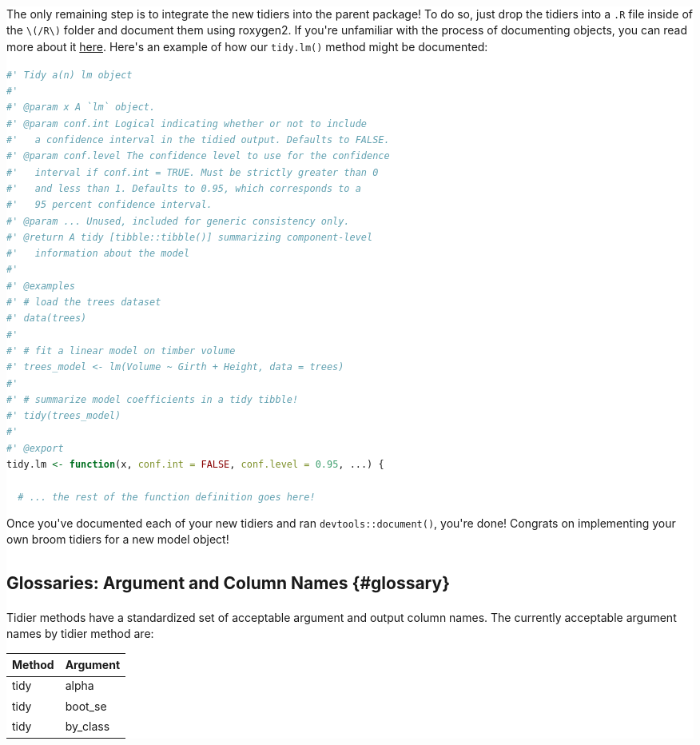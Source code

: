 The only remaining step is to integrate the new tidiers into the parent package! To do so, just drop the tidiers into a `.R` file inside of the `\(/R\)` folder and document them using roxygen2. If you're unfamiliar with the process of documenting objects, you can read more about it [here](http://r-pkgs.had.co.nz/man.html). Here's an example of how our `tidy.lm()` method might be documented:


```r
#' Tidy a(n) lm object
#'
#' @param x A `lm` object.
#' @param conf.int Logical indicating whether or not to include 
#'   a confidence interval in the tidied output. Defaults to FALSE.
#' @param conf.level The confidence level to use for the confidence 
#'   interval if conf.int = TRUE. Must be strictly greater than 0 
#'   and less than 1. Defaults to 0.95, which corresponds to a 
#'   95 percent confidence interval.
#' @param ... Unused, included for generic consistency only.
#' @return A tidy [tibble::tibble()] summarizing component-level
#'   information about the model
#'
#' @examples
#' # load the trees dataset
#' data(trees)
#' 
#' # fit a linear model on timber volume
#' trees_model <- lm(Volume ~ Girth + Height, data = trees)
#'
#' # summarize model coefficients in a tidy tibble!
#' tidy(trees_model)
#'
#' @export
tidy.lm <- function(x, conf.int = FALSE, conf.level = 0.95, ...) {

  # ... the rest of the function definition goes here!
```

Once you've documented each of your new tidiers and ran `devtools::document()`, you're done! Congrats on implementing your own broom tidiers for a new model object!

## Glossaries: Argument and Column Names {#glossary}



Tidier methods have a standardized set of acceptable argument and output column names. The currently acceptable argument names by tidier method are:

<table class="table" style="width: auto !important; margin-left: auto; margin-right: auto;">
 <thead>
  <tr>
   <th style="text-align:left;"> Method </th>
   <th style="text-align:left;"> Argument </th>
  </tr>
 </thead>
<tbody>
  <tr>
   <td style="text-align:left;"> tidy </td>
   <td style="text-align:left;"> alpha </td>
  </tr>
  <tr>
   <td style="text-align:left;"> tidy </td>
   <td style="text-align:left;"> boot_se </td>
  </tr>
  <tr>
   <td style="text-align:left;"> tidy </td>
   <td style="text-align:left;"> by_class </td>
  </tr>